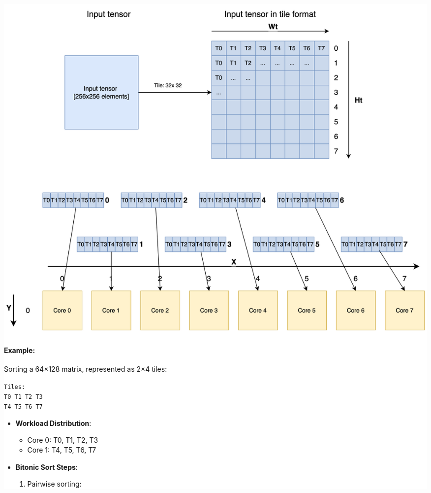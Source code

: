 ![Work distribution](media/Single_row_single_core_distribution.svg)

#### Example:

Sorting a 64×128 matrix, represented as 2×4 tiles:

```
Tiles:
T0 T1 T2 T3
T4 T5 T6 T7
```

* **Workload Distribution**:

  * Core 0: T0, T1, T2, T3
  * Core 1: T4, T5, T6, T7

* **Bitonic Sort Steps**:

  1. Pairwise sorting:
